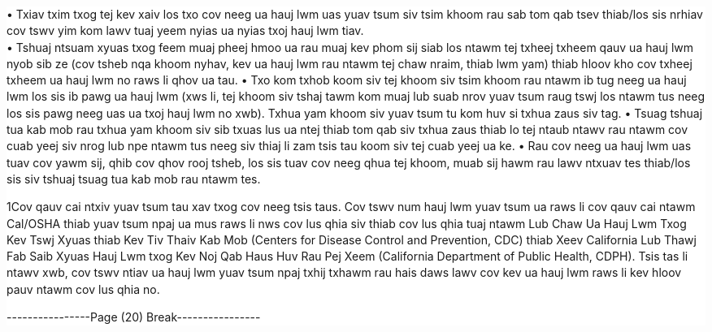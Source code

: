 • Txiav txim txog tej kev xaiv los txo cov neeg ua hauj lwm uas yuav tsum 
siv tsim khoom rau sab tom qab tsev thiab/los sis nrhiav cov tswv yim 
kom lawv tuaj yeem nyias ua nyias txoj hauj lwm tiav.  
• Tshuaj ntsuam xyuas txog feem muaj pheej hmoo ua rau muaj kev 
phom sij siab los ntawm tej txheej txheem qauv ua hauj lwm nyob sib 
ze (cov tsheb nqa khoom nyhav, kev ua hauj lwm rau ntawm tej chaw 
nraim, thiab lwm yam) thiab hloov kho cov txheej txheem ua hauj lwm 
no raws li qhov ua tau. 
• Txo kom txhob koom siv tej khoom siv tsim khoom rau ntawm ib tug 
neeg ua hauj lwm los sis ib pawg ua hauj lwm (xws li, tej khoom siv tshaj 
tawm kom muaj lub suab nrov yuav tsum raug tswj los ntawm tus neeg 
los sis pawg neeg uas ua txoj hauj lwm no xwb). Txhua yam khoom siv 
yuav tsum tu kom huv si txhua zaus siv tag. 
• Tsuag tshuaj tua kab mob rau txhua yam khoom siv sib txuas lus ua ntej 
thiab tom qab siv txhua zaus thiab lo tej ntaub ntawv rau ntawm cov 
cuab yeej siv nrog lub npe ntawm tus neeg siv thiaj li zam tsis tau koom 
siv tej cuab yeej ua ke. 
• Rau cov neeg ua hauj lwm uas tuav cov yawm sij, qhib cov qhov rooj 
tsheb, los sis tuav cov neeg qhua tej khoom, muab sij hawm rau lawv 
ntxuav tes thiab/los sis siv tshuaj tsuag tua kab mob rau ntawm tes. 
 
 
 
 
 
 
 
 
 
 
 
 
 
 
 
 
 
  
 
1Cov qauv cai ntxiv yuav tsum tau xav txog cov neeg tsis taus. Cov tswv num hauj lwm yuav 
tsum ua raws li cov qauv cai ntawm Cal/OSHA thiab yuav tsum npaj ua mus raws li nws cov 
lus qhia siv thiab cov lus qhia tuaj ntawm Lub Chaw Ua Hauj Lwm Txog Kev Tswj Xyuas thiab 
Kev Tiv Thaiv Kab Mob (Centers for Disease Control and Prevention, CDC) thiab Xeev 
California Lub Thawj Fab Saib Xyuas Hauj Lwm txog Kev Noj Qab Haus Huv Rau Pej Xeem 
(California Department of Public Health, CDPH). Tsis tas li ntawv xwb, cov tswv ntiav ua hauj 
lwm yuav tsum npaj txhij txhawm rau hais daws lawv cov kev ua hauj lwm raws li kev hloov 
pauv ntawm cov lus qhia no. 
 
----------------Page (20) Break----------------
